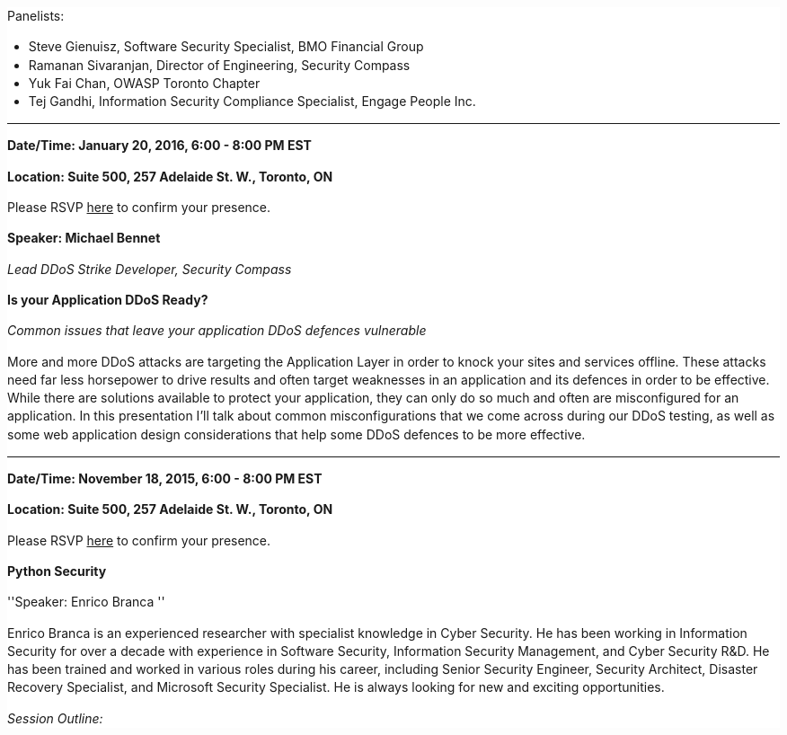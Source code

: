 Panelists:

  - Steve Gienuisz, Software Security Specialist, BMO Financial Group
  - Ramanan Sivaranjan, Director of Engineering, Security Compass
  - Yuk Fai Chan, OWASP Toronto Chapter
  - Tej Gandhi, Information Security Compliance Specialist, Engage
    People Inc.

-----

**Date/Time: January 20, 2016, 6:00 - 8:00 PM EST**

**Location: Suite 500, 257 Adelaide St. W., Toronto, ON**

Please RSVP
[here](http://www.meetup.com/OWASP-Toronto/events/227847887/) to confirm
your presence.

**Speaker: Michael Bennet**

*Lead DDoS Strike Developer, Security Compass*

**Is your Application DDoS Ready?**

*Common issues that leave your application DDoS defences vulnerable*

More and more DDoS attacks are targeting the Application Layer in order
to knock your sites and services offline. These attacks need far less
horsepower to drive results and often target weaknesses in an
application and its defences in order to be effective. While there are
solutions available to protect your application, they can only do so
much and often are misconfigured for an application. In this
presentation I’ll talk about common misconfigurations that we come
across during our DDoS testing, as well as some web application design
considerations that help some DDoS defences to be more effective.

-----

**Date/Time: November 18, 2015, 6:00 - 8:00 PM EST**

**Location: Suite 500, 257 Adelaide St. W., Toronto, ON**

Please RSVP
[here](http://www.meetup.com/OWASP-Toronto/events/226528846/) to confirm
your presence.

**Python Security**

''Speaker: Enrico Branca ''

Enrico Branca is an experienced researcher with specialist knowledge in
Cyber Security. He has been working in Information Security for over a
decade with experience in Software Security, Information Security
Management, and Cyber Security R\&D. He has been trained and worked in
various roles during his career, including Senior Security Engineer,
Security Architect, Disaster Recovery Specialist, and Microsoft Security
Specialist. He is always looking for new and exciting opportunities.

*Session Outline:*
